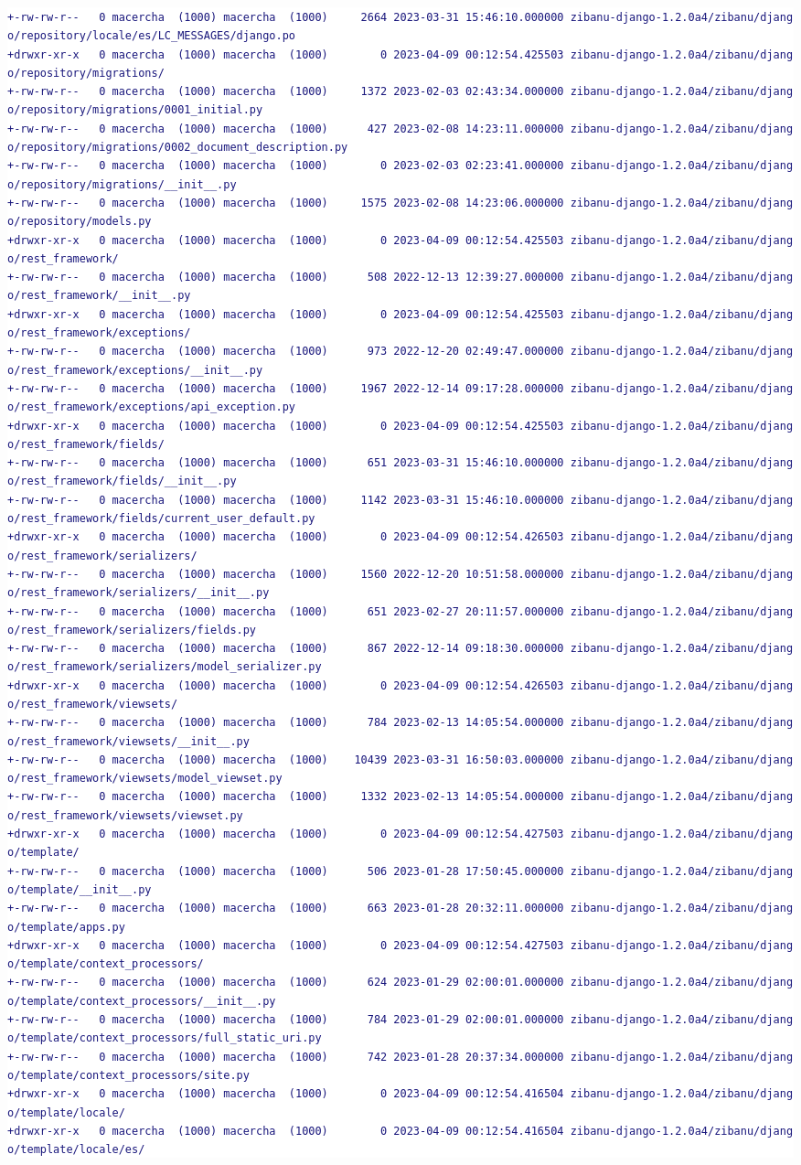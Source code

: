 ```diff
+-rw-rw-r--   0 macercha  (1000) macercha  (1000)     2664 2023-03-31 15:46:10.000000 zibanu-django-1.2.0a4/zibanu/django/repository/locale/es/LC_MESSAGES/django.po
+drwxr-xr-x   0 macercha  (1000) macercha  (1000)        0 2023-04-09 00:12:54.425503 zibanu-django-1.2.0a4/zibanu/django/repository/migrations/
+-rw-rw-r--   0 macercha  (1000) macercha  (1000)     1372 2023-02-03 02:43:34.000000 zibanu-django-1.2.0a4/zibanu/django/repository/migrations/0001_initial.py
+-rw-rw-r--   0 macercha  (1000) macercha  (1000)      427 2023-02-08 14:23:11.000000 zibanu-django-1.2.0a4/zibanu/django/repository/migrations/0002_document_description.py
+-rw-rw-r--   0 macercha  (1000) macercha  (1000)        0 2023-02-03 02:23:41.000000 zibanu-django-1.2.0a4/zibanu/django/repository/migrations/__init__.py
+-rw-rw-r--   0 macercha  (1000) macercha  (1000)     1575 2023-02-08 14:23:06.000000 zibanu-django-1.2.0a4/zibanu/django/repository/models.py
+drwxr-xr-x   0 macercha  (1000) macercha  (1000)        0 2023-04-09 00:12:54.425503 zibanu-django-1.2.0a4/zibanu/django/rest_framework/
+-rw-rw-r--   0 macercha  (1000) macercha  (1000)      508 2022-12-13 12:39:27.000000 zibanu-django-1.2.0a4/zibanu/django/rest_framework/__init__.py
+drwxr-xr-x   0 macercha  (1000) macercha  (1000)        0 2023-04-09 00:12:54.425503 zibanu-django-1.2.0a4/zibanu/django/rest_framework/exceptions/
+-rw-rw-r--   0 macercha  (1000) macercha  (1000)      973 2022-12-20 02:49:47.000000 zibanu-django-1.2.0a4/zibanu/django/rest_framework/exceptions/__init__.py
+-rw-rw-r--   0 macercha  (1000) macercha  (1000)     1967 2022-12-14 09:17:28.000000 zibanu-django-1.2.0a4/zibanu/django/rest_framework/exceptions/api_exception.py
+drwxr-xr-x   0 macercha  (1000) macercha  (1000)        0 2023-04-09 00:12:54.425503 zibanu-django-1.2.0a4/zibanu/django/rest_framework/fields/
+-rw-rw-r--   0 macercha  (1000) macercha  (1000)      651 2023-03-31 15:46:10.000000 zibanu-django-1.2.0a4/zibanu/django/rest_framework/fields/__init__.py
+-rw-rw-r--   0 macercha  (1000) macercha  (1000)     1142 2023-03-31 15:46:10.000000 zibanu-django-1.2.0a4/zibanu/django/rest_framework/fields/current_user_default.py
+drwxr-xr-x   0 macercha  (1000) macercha  (1000)        0 2023-04-09 00:12:54.426503 zibanu-django-1.2.0a4/zibanu/django/rest_framework/serializers/
+-rw-rw-r--   0 macercha  (1000) macercha  (1000)     1560 2022-12-20 10:51:58.000000 zibanu-django-1.2.0a4/zibanu/django/rest_framework/serializers/__init__.py
+-rw-rw-r--   0 macercha  (1000) macercha  (1000)      651 2023-02-27 20:11:57.000000 zibanu-django-1.2.0a4/zibanu/django/rest_framework/serializers/fields.py
+-rw-rw-r--   0 macercha  (1000) macercha  (1000)      867 2022-12-14 09:18:30.000000 zibanu-django-1.2.0a4/zibanu/django/rest_framework/serializers/model_serializer.py
+drwxr-xr-x   0 macercha  (1000) macercha  (1000)        0 2023-04-09 00:12:54.426503 zibanu-django-1.2.0a4/zibanu/django/rest_framework/viewsets/
+-rw-rw-r--   0 macercha  (1000) macercha  (1000)      784 2023-02-13 14:05:54.000000 zibanu-django-1.2.0a4/zibanu/django/rest_framework/viewsets/__init__.py
+-rw-rw-r--   0 macercha  (1000) macercha  (1000)    10439 2023-03-31 16:50:03.000000 zibanu-django-1.2.0a4/zibanu/django/rest_framework/viewsets/model_viewset.py
+-rw-rw-r--   0 macercha  (1000) macercha  (1000)     1332 2023-02-13 14:05:54.000000 zibanu-django-1.2.0a4/zibanu/django/rest_framework/viewsets/viewset.py
+drwxr-xr-x   0 macercha  (1000) macercha  (1000)        0 2023-04-09 00:12:54.427503 zibanu-django-1.2.0a4/zibanu/django/template/
+-rw-rw-r--   0 macercha  (1000) macercha  (1000)      506 2023-01-28 17:50:45.000000 zibanu-django-1.2.0a4/zibanu/django/template/__init__.py
+-rw-rw-r--   0 macercha  (1000) macercha  (1000)      663 2023-01-28 20:32:11.000000 zibanu-django-1.2.0a4/zibanu/django/template/apps.py
+drwxr-xr-x   0 macercha  (1000) macercha  (1000)        0 2023-04-09 00:12:54.427503 zibanu-django-1.2.0a4/zibanu/django/template/context_processors/
+-rw-rw-r--   0 macercha  (1000) macercha  (1000)      624 2023-01-29 02:00:01.000000 zibanu-django-1.2.0a4/zibanu/django/template/context_processors/__init__.py
+-rw-rw-r--   0 macercha  (1000) macercha  (1000)      784 2023-01-29 02:00:01.000000 zibanu-django-1.2.0a4/zibanu/django/template/context_processors/full_static_uri.py
+-rw-rw-r--   0 macercha  (1000) macercha  (1000)      742 2023-01-28 20:37:34.000000 zibanu-django-1.2.0a4/zibanu/django/template/context_processors/site.py
+drwxr-xr-x   0 macercha  (1000) macercha  (1000)        0 2023-04-09 00:12:54.416504 zibanu-django-1.2.0a4/zibanu/django/template/locale/
+drwxr-xr-x   0 macercha  (1000) macercha  (1000)        0 2023-04-09 00:12:54.416504 zibanu-django-1.2.0a4/zibanu/django/template/locale/es/
```